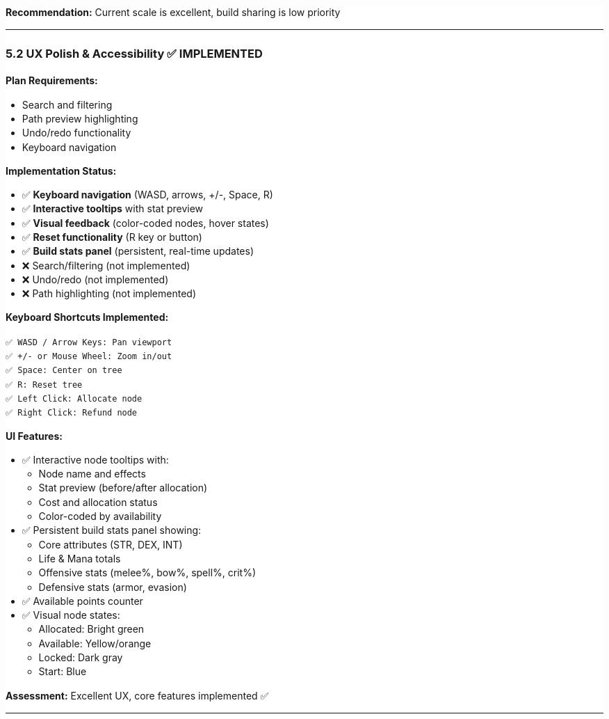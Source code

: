 **Recommendation:** Current scale is excellent, build sharing is low priority

---

### 5.2 UX Polish & Accessibility ✅ IMPLEMENTED

**Plan Requirements:**
- Search and filtering
- Path preview highlighting
- Undo/redo functionality
- Keyboard navigation

**Implementation Status:**
- ✅ **Keyboard navigation** (WASD, arrows, +/-, Space, R)
- ✅ **Interactive tooltips** with stat preview
- ✅ **Visual feedback** (color-coded nodes, hover states)
- ✅ **Reset functionality** (R key or button)
- ✅ **Build stats panel** (persistent, real-time updates)
- ❌ Search/filtering (not implemented)
- ❌ Undo/redo (not implemented)
- ❌ Path highlighting (not implemented)

**Keyboard Shortcuts Implemented:**
```
✅ WASD / Arrow Keys: Pan viewport
✅ +/- or Mouse Wheel: Zoom in/out
✅ Space: Center on tree
✅ R: Reset tree
✅ Left Click: Allocate node
✅ Right Click: Refund node
```

**UI Features:**
- ✅ Interactive node tooltips with:
  - Node name and effects
  - Stat preview (before/after allocation)
  - Cost and allocation status
  - Color-coded by availability
- ✅ Persistent build stats panel showing:
  - Core attributes (STR, DEX, INT)
  - Life & Mana totals
  - Offensive stats (melee%, bow%, spell%, crit%)
  - Defensive stats (armor, evasion)
- ✅ Available points counter
- ✅ Visual node states:
  - Allocated: Bright green
  - Available: Yellow/orange
  - Locked: Dark gray
  - Start: Blue

**Assessment:** Excellent UX, core features implemented ✅

---
